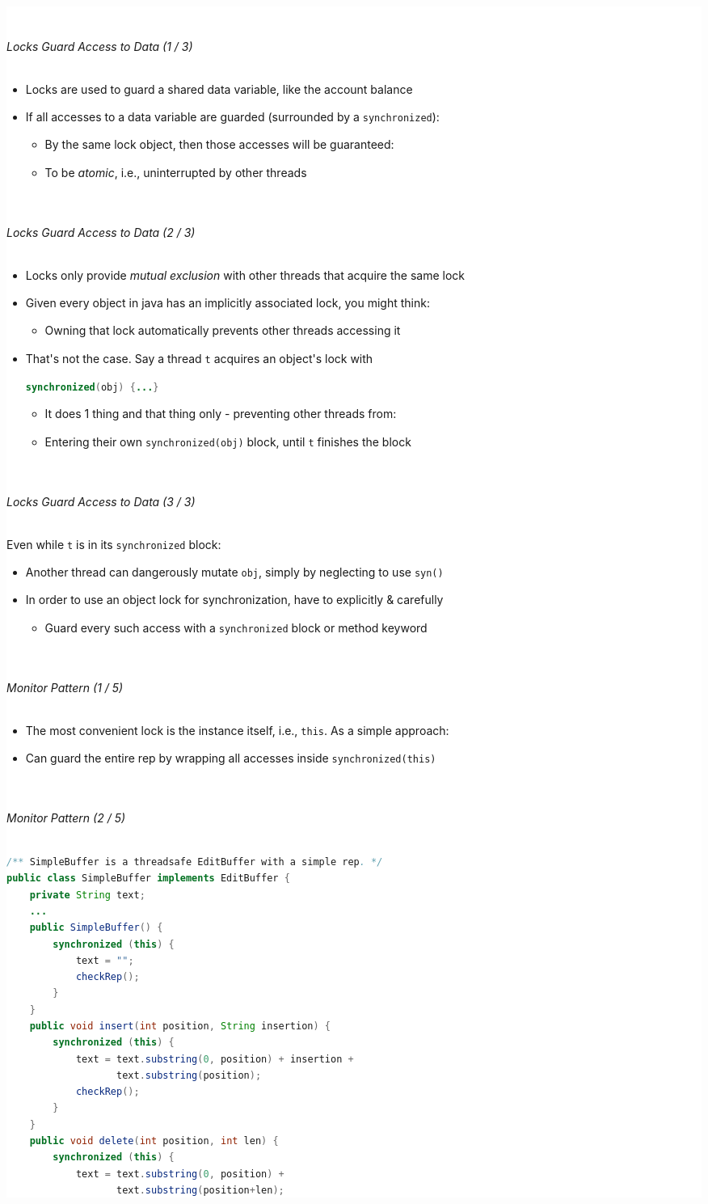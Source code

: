     

###### Locks Guard Access to Data (1 / 3)

- Locks are used to guard a shared data variable, like the account balance

- If all accesses to a data variable are guarded (surrounded by a `synchronized`): 
  
  - By the same lock object, then those accesses will be guaranteed: 
  
  - To be *atomic*, i.e., uninterrupted by other threads

    

###### Locks Guard Access to Data (2 / 3)

- Locks only provide *mutual exclusion* with other threads that acquire the same lock

- Given every object in java has an implicitly associated lock, you might think:
  
  - Owning that lock automatically prevents other threads accessing it

- That's not the case. Say a thread `t` acquires an object's lock with 
  
  ```java
  synchronized(obj) {...}
  ```
  
  - It does 1 thing and that thing only - preventing other threads from:
  
  - Entering their own `synchronized(obj)` block, until `t` finishes the block

    

###### Locks Guard Access to Data (3 / 3)

Even while `t` is in its `synchronized` block:

- Another thread can dangerously mutate `obj`, simply by neglecting to use `syn()`

- In order to use an object lock for synchronization, have to explicitly & carefully 
  
  - Guard every such access with a `synchronized` block or method keyword

    

###### Monitor Pattern (1 / 5)

- The most convenient lock is the instance itself, i.e., `this`. As a simple approach:

- Can guard the entire rep by wrapping all accesses inside `synchronized(this)`

    

###### Monitor Pattern (2 / 5)

```java
/** SimpleBuffer is a threadsafe EditBuffer with a simple rep. */
public class SimpleBuffer implements EditBuffer {
    private String text;
    ...
    public SimpleBuffer() {
        synchronized (this) {
            text = "";
            checkRep();
        }
    }
    public void insert(int position, String insertion) {
        synchronized (this) {
            text = text.substring(0, position) + insertion +
                   text.substring(position);
            checkRep();
        }
    }
    public void delete(int position, int len) {
        synchronized (this) {
            text = text.substring(0, position) + 
                   text.substring(position+len);
```